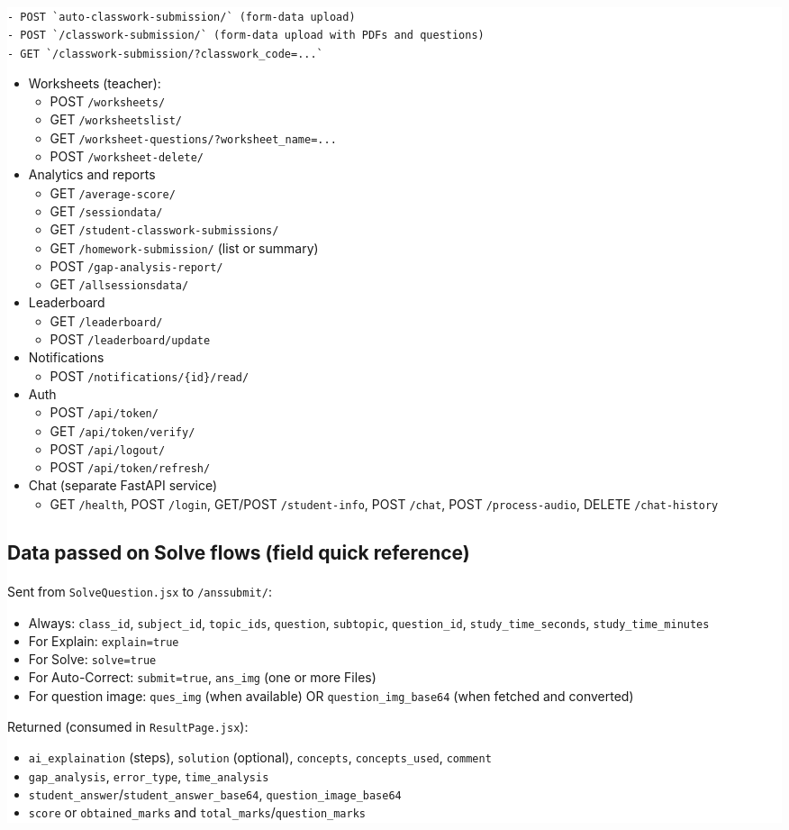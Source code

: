     - POST `auto-classwork-submission/` (form-data upload)
    - POST `/classwork-submission/` (form-data upload with PDFs and questions)
    - GET `/classwork-submission/?classwork_code=...`
  - Worksheets (teacher):
    - POST `/worksheets/`
    - GET `/worksheetslist/`
    - GET `/worksheet-questions/?worksheet_name=...`
    - POST `/worksheet-delete/`
- Analytics and reports
  - GET `/average-score/`
  - GET `/sessiondata/`
  - GET `/student-classwork-submissions/`
  - GET `/homework-submission/` (list or summary)
  - POST `/gap-analysis-report/`
  - GET `/allsessionsdata/`
- Leaderboard
  - GET `/leaderboard/`
  - POST `/leaderboard/update`
- Notifications
  - POST `/notifications/{id}/read/`
- Auth
  - POST `/api/token/`
  - GET `/api/token/verify/`
  - POST `/api/logout/`
  - POST `/api/token/refresh/`
- Chat (separate FastAPI service)
  - GET `/health`, POST `/login`, GET/POST `/student-info`, POST `/chat`, POST `/process-audio`, DELETE `/chat-history`

## Data passed on Solve flows (field quick reference)

Sent from `SolveQuestion.jsx` to `/anssubmit/`:
- Always: `class_id`, `subject_id`, `topic_ids`, `question`, `subtopic`, `question_id`, `study_time_seconds`, `study_time_minutes`
- For Explain: `explain=true`
- For Solve: `solve=true`
- For Auto-Correct: `submit=true`, `ans_img` (one or more Files)
- For question image: `ques_img` (when available) OR `question_img_base64` (when fetched and converted)

Returned (consumed in `ResultPage.jsx`):
- `ai_explaination` (steps), `solution` (optional), `concepts`, `concepts_used`, `comment`
- `gap_analysis`, `error_type`, `time_analysis`
- `student_answer`/`student_answer_base64`, `question_image_base64`
- `score` or `obtained_marks` and `total_marks`/`question_marks`
